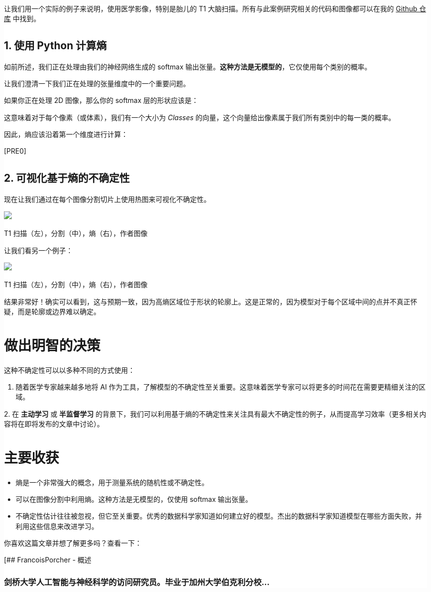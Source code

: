 让我们用一个实际的例子来说明，使用医学影像，特别是胎儿的 T1 大脑扫描。所有与此案例研究相关的代码和图像都可以在我的 [Github 仓库](https://github.com/FrancoisPorcher/awesome-ai-tutorials/tree/main/006%20-%20Entropy%20based%20uncertainty%20for%20Image%20Segmentation) 中找到。

## 1\. 使用 Python 计算熵

如前所述，我们正在处理由我们的神经网络生成的 softmax 输出张量。**这种方法是无模型的**，它仅使用每个类别的概率。

让我们澄清一下我们正在处理的张量维度中的一个重要问题。

如果你正在处理 2D 图像，那么你的 softmax 层的形状应该是：

这意味着对于每个像素（或体素），我们有一个大小为 *Classes* 的向量，这个向量给出像素属于我们所有类别中的每一类的概率。

因此，熵应该沿着第一个维度进行计算：

[PRE0]

## 2\. 可视化基于熵的不确定性

现在让我们通过在每个图像分割切片上使用热图来可视化不确定性。

![](../Images/8b411a474924e5267aec28387e02b692.png)

T1 扫描（左），分割（中），熵（右），作者图像

让我们看另一个例子：

![](../Images/c95c8a934ca311c71d57fc93551e994e.png)

T1 扫描（左），分割（中），熵（右），作者图像

结果非常好！确实可以看到，这与预期一致，因为高熵区域位于形状的轮廓上。这是正常的，因为模型对于每个区域中间的点并不真正怀疑，而是轮廓或边界难以确定。

# 做出明智的决策

这种不确定性可以以多种不同的方式使用：

1.  随着医学专家越来越多地将 AI 作为工具，了解模型的不确定性至关重要。这意味着医学专家可以将更多的时间花在需要更精细关注的区域。

2\. 在 **主动学习** 或 **半监督学习** 的背景下，我们可以利用基于熵的不确定性来关注具有最大不确定性的例子，从而提高学习效率（更多相关内容将在即将发布的文章中讨论）。

# 主要收获

+   熵是一个非常强大的概念，用于测量系统的随机性或不确定性。

+   可以在图像分割中利用熵。这种方法是无模型的，仅使用 softmax 输出张量。

+   不确定性估计往往被忽视，但它至关重要。优秀的数据科学家知道如何建立好的模型。杰出的数据科学家知道模型在哪些方面失败，并利用这些信息来改进学习。

你喜欢这篇文章并想了解更多吗？查看一下：

[](https://github.com/FrancoisPorcher?source=post_page-----812cca769d7a--------------------------------) [## FrancoisPorcher - 概述

### 剑桥大学人工智能与神经科学的访问研究员。毕业于加州大学伯克利分校…
